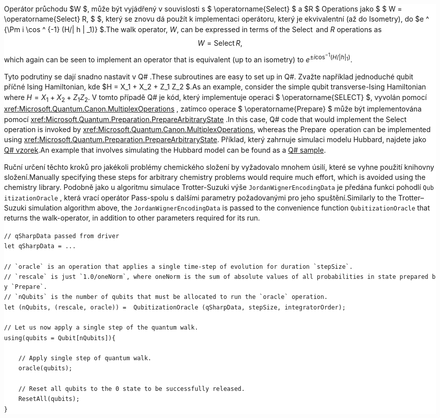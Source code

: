 <span data-ttu-id="e5cd6-161">Operátor průchodu $W $, může být vyjádřený v souvislosti s $ \operatorname{Select} $ a $R $ Operations jako $ $ W = \operatorname{Select} R, $ $, který se znovu dá použít k implementaci operátoru, který je ekvivalentní (až do Isometry), do $e ^ {\Pm i \cos ^ {-1} (H/| h | _1)} $.</span><span class="sxs-lookup"><span data-stu-id="e5cd6-161">The walk operator, $W$, can be expressed in terms of the $\operatorname{Select}$ and $R$ operations as $$ W = \operatorname{Select} R, $$ which again can be seen to implement an operator that is equivalent (up to an isometry) to $e^{\pm i \cos^{-1}(H/|h|_1)}$.</span></span>

<span data-ttu-id="e5cd6-162">Tyto podrutiny se dají snadno nastavit v Q# .</span><span class="sxs-lookup"><span data-stu-id="e5cd6-162">These subroutines are easy to set up in Q#.</span></span>
<span data-ttu-id="e5cd6-163">Zvažte například jednoduché qubit příčné Ising Hamiltonian, kde $H = X_1 + X_2 + Z_1 Z_2 $.</span><span class="sxs-lookup"><span data-stu-id="e5cd6-163">As an example, consider the simple qubit transverse-Ising Hamiltonian where $H = X_1 + X_2 + Z_1 Z_2$.</span></span>
<span data-ttu-id="e5cd6-164">V tomto případě Q# je kód, který implementuje operaci $ \operatorname{SELECT} $, vyvolán pomocí <xref:Microsoft.Quantum.Canon.MultiplexOperations> , zatímco operace $ \operatorname{Prepare} $ může být implementována pomocí <xref:Microsoft.Quantum.Preparation.PrepareArbitraryState> .</span><span class="sxs-lookup"><span data-stu-id="e5cd6-164">In this case, Q# code that would implement the $\operatorname{Select}$ operation is invoked by <xref:Microsoft.Quantum.Canon.MultiplexOperations>, whereas the $\operatorname{Prepare}$ operation can be implemented using <xref:Microsoft.Quantum.Preparation.PrepareArbitraryState>.</span></span>
<span data-ttu-id="e5cd6-165">Příklad, který zahrnuje simulaci modelu Hubbard, najdete jako [ Q# vzorek](https://github.com/microsoft/Quantum/tree/main/samples/simulation/hubbard).</span><span class="sxs-lookup"><span data-stu-id="e5cd6-165">An example that involves simulating the Hubbard model can be found as a [Q# sample](https://github.com/microsoft/Quantum/tree/main/samples/simulation/hubbard).</span></span>

<span data-ttu-id="e5cd6-166">Ruční určení těchto kroků pro jakékoli problémy chemického složení by vyžadovalo mnohem úsilí, které se vyhne použití knihovny složení.</span><span class="sxs-lookup"><span data-stu-id="e5cd6-166">Manually specifying these steps for arbitrary chemistry problems would require much effort, which is avoided using the chemistry library.</span></span>
<span data-ttu-id="e5cd6-167">Podobně jako u algoritmu simulace Trotter-Suzuki výše `JordanWignerEncodingData` je předána funkci pohodlí `QubitizationOracle` , která vrací operátor Pass-spolu s dalšími parametry požadovanými pro jeho spuštění.</span><span class="sxs-lookup"><span data-stu-id="e5cd6-167">Similarly to the Trotter–Suzuki simulation algorithm above, the `JordanWignerEncodingData` is passed to the convenience function `QubitizationOracle` that returns the walk-operator, in addition to other parameters required for its run.</span></span>

```qsharp
// qSharpData passed from driver
let qSharpData = ... 

// `oracle` is an operation that applies a single time-step of evolution for duration `stepSize`.
// `rescale` is just `1.0/oneNorm`, where oneNorm is the sum of absolute values of all probabilities in state prepared by `Prepare`.
// `nQubits` is the number of qubits that must be allocated to run the `oracle` operation.
let (nQubits, (rescale, oracle)) =  QubitizationOracle (qSharpData, stepSize, integratorOrder);

// Let us now apply a single step of the quantum walk.
using(qubits = Qubit[nQubits]){

    // Apply single step of quantum walk.
    oracle(qubits);

    // Reset all qubits to the 0 state to be successfully released.
    ResetAll(qubits);
}
```
